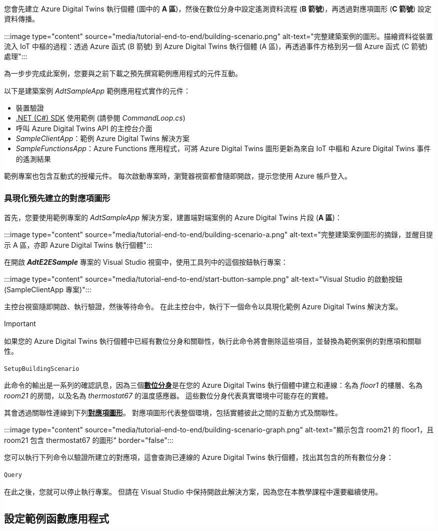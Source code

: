 您會先建立 Azure Digital Twins 執行個體 (圖中的 **A 區**)，然後在數位分身中設定遙測資料流程 (**B 箭號**)，再透過對應項圖形 (**C 箭號**) 設定資料傳播。

:::image type="content" source="media/tutorial-end-to-end/building-scenario.png" alt-text="完整建築案例的圖形。描繪資料從裝置流入 IoT 中樞的過程：透過 Azure 函式 (B 箭號) 到 Azure Digital Twins 執行個體 (A 區)，再透過事件方格到另一個 Azure 函式 (C 箭號) 處理":::

為一步步完成此案例，您要與之前下載之預先撰寫範例應用程式的元件互動。

以下是建築案例 *AdtSampleApp* 範例應用程式實作的元件：
* 裝置驗證 
* [.NET (C#) SDK](https://github.com/Azure/azure-sdk-for-net/tree/master/sdk/digitaltwins/Azure.DigitalTwins.Core) 使用範例 (請參閱 *CommandLoop.cs*)
* 呼叫 Azure Digital Twins API 的主控台介面
* *SampleClientApp*：範例 Azure Digital Twins 解決方案
* *SampleFunctionsApp*：Azure Functions 應用程式，可將 Azure Digital Twins 圖形更新為來自 IoT 中樞和 Azure Digital Twins 事件的遙測結果

範例專案也包含互動式的授權元件。 每次啟動專案時，瀏覽器視窗都會隨即開啟，提示您使用 Azure 帳戶登入。

### <a name="instantiate-the-pre-created-twin-graph"></a>具現化預先建立的對應項圖形

首先，您要使用範例專案的 *AdtSampleApp* 解決方案，建置端對端案例的 Azure Digital Twins 片段 (**A 區**)：

:::image type="content" source="media/tutorial-end-to-end/building-scenario-a.png" alt-text="完整建築案例圖形的摘錄，並醒目提示 A 區，亦即 Azure Digital Twins 執行個體":::

在開啟 _**AdtE2ESample**_ 專案的 Visual Studio 視窗中，使用工具列中的這個按鈕執行專案：

:::image type="content" source="media/tutorial-end-to-end/start-button-sample.png" alt-text="Visual Studio 的啟動按鈕 (SampleClientApp 專案)":::

主控台視窗隨即開啟、執行驗證，然後等待命令。 在此主控台中，執行下一個命令以具現化範例 Azure Digital Twins 解決方案。

> [!IMPORTANT]
> 如果您的 Azure Digital Twins 執行個體中已經有數位分身和關聯性，執行此命令將會刪除這些項目，並替換為範例案例的對應項和關聯性。

```cmd/sh
SetupBuildingScenario
```

此命令的輸出是一系列的確認訊息，因為三個[**數位分身**](concepts-twins-graph.md)是在您的 Azure Digital Twins 執行個體中建立和連線：名為 *floor1* 的樓層、名為 *room21* 的房間，以及名為 *thermostat67* 的溫度感應器。 這些數位分身代表真實環境中可能存在的實體。

其會透過關聯性連線到下列[**對應項圖形**](concepts-twins-graph.md)。 對應項圖形代表整個環境，包括實體彼此之間的互動方式及關聯性。

:::image type="content" source="media/tutorial-end-to-end/building-scenario-graph.png" alt-text="顯示包含 room21 的 floor1，且 room21 包含 thermostat67 的圖形" border="false":::

您可以執行下列命令以驗證所建立的對應項，這會查詢已連線的 Azure Digital Twins 執行個體，找出其包含的所有數位分身：

```cmd/sh
Query
```

在此之後，您就可以停止執行專案。 但請在 Visual Studio 中保持開啟此解決方案，因為您在本教學課程中還要繼續使用。

## <a name="set-up-the-sample-function-app"></a>設定範例函數應用程式
